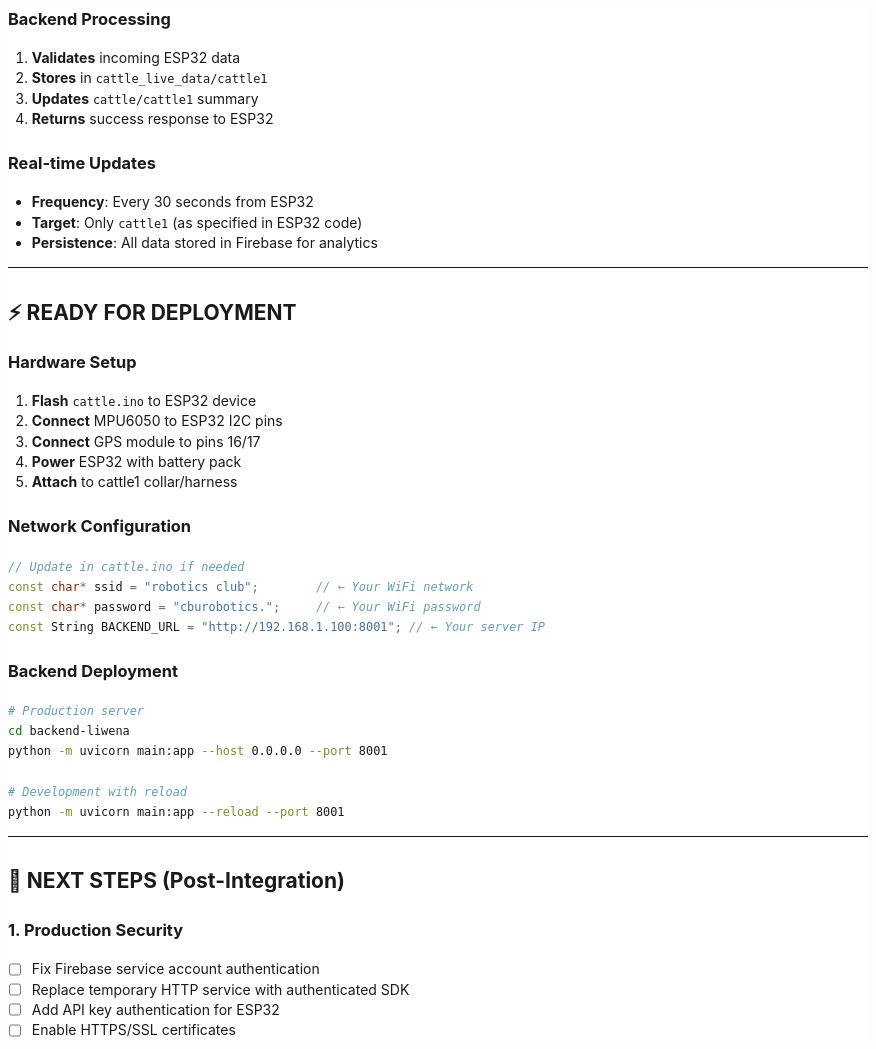### Backend Processing
1. **Validates** incoming ESP32 data
2. **Stores** in `cattle_live_data/cattle1`
3. **Updates** `cattle/cattle1` summary
4. **Returns** success response to ESP32

### Real-time Updates
- **Frequency**: Every 30 seconds from ESP32
- **Target**: Only `cattle1` (as specified in ESP32 code)
- **Persistence**: All data stored in Firebase for analytics

---

## ⚡ READY FOR DEPLOYMENT

### Hardware Setup
1. **Flash** `cattle.ino` to ESP32 device
2. **Connect** MPU6050 to ESP32 I2C pins
3. **Connect** GPS module to pins 16/17
4. **Power** ESP32 with battery pack
5. **Attach** to cattle1 collar/harness

### Network Configuration
```cpp
// Update in cattle.ino if needed
const char* ssid = "robotics club";        // ← Your WiFi network
const char* password = "cburobotics.";     // ← Your WiFi password
const String BACKEND_URL = "http://192.168.1.100:8001"; // ← Your server IP
```

### Backend Deployment
```bash
# Production server
cd backend-liwena
python -m uvicorn main:app --host 0.0.0.0 --port 8001

# Development with reload
python -m uvicorn main:app --reload --port 8001
```

---

## 🎯 NEXT STEPS (Post-Integration)

### 1. Production Security
- [ ] Fix Firebase service account authentication
- [ ] Replace temporary HTTP service with authenticated SDK
- [ ] Add API key authentication for ESP32
- [ ] Enable HTTPS/SSL certificates
